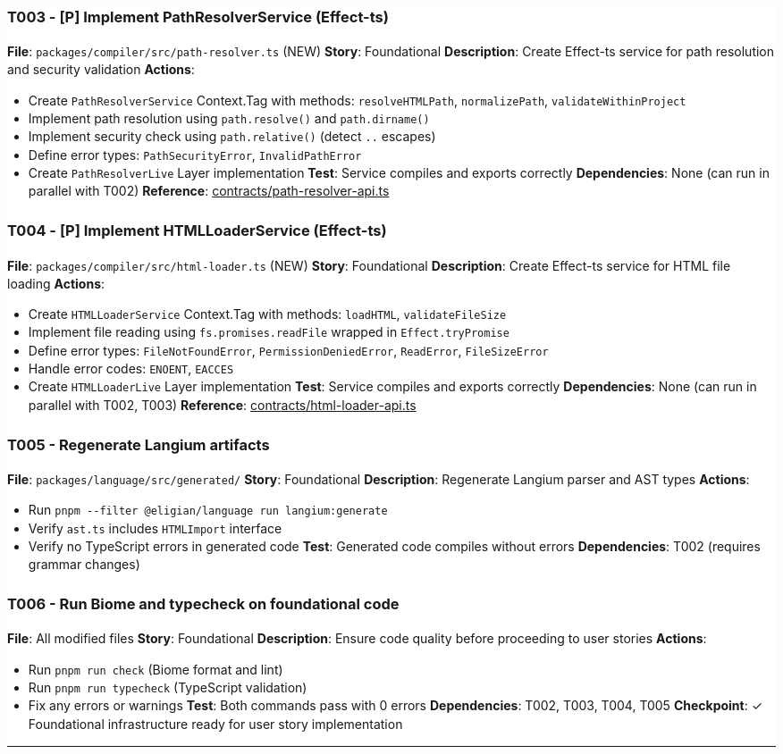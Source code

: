 ### T003 - [P] Implement PathResolverService (Effect-ts)
**File**: `packages/compiler/src/path-resolver.ts` (NEW)
**Story**: Foundational
**Description**: Create Effect-ts service for path resolution and security validation
**Actions**:
- Create `PathResolverService` Context.Tag with methods: `resolveHTMLPath`, `normalizePath`, `validateWithinProject`
- Implement path resolution using `path.resolve()` and `path.dirname()`
- Implement security check using `path.relative()` (detect `..` escapes)
- Define error types: `PathSecurityError`, `InvalidPathError`
- Create `PathResolverLive` Layer implementation
**Test**: Service compiles and exports correctly
**Dependencies**: None (can run in parallel with T002)
**Reference**: [contracts/path-resolver-api.ts](contracts/path-resolver-api.ts)

### T004 - [P] Implement HTMLLoaderService (Effect-ts)
**File**: `packages/compiler/src/html-loader.ts` (NEW)
**Story**: Foundational
**Description**: Create Effect-ts service for HTML file loading
**Actions**:
- Create `HTMLLoaderService` Context.Tag with methods: `loadHTML`, `validateFileSize`
- Implement file reading using `fs.promises.readFile` wrapped in `Effect.tryPromise`
- Define error types: `FileNotFoundError`, `PermissionDeniedError`, `ReadError`, `FileSizeError`
- Handle error codes: `ENOENT`, `EACCES`
- Create `HTMLLoaderLive` Layer implementation
**Test**: Service compiles and exports correctly
**Dependencies**: None (can run in parallel with T002, T003)
**Reference**: [contracts/html-loader-api.ts](contracts/html-loader-api.ts)

### T005 - Regenerate Langium artifacts
**File**: `packages/language/src/generated/`
**Story**: Foundational
**Description**: Regenerate Langium parser and AST types
**Actions**:
- Run `pnpm --filter @eligian/language run langium:generate`
- Verify `ast.ts` includes `HTMLImport` interface
- Verify no TypeScript errors in generated code
**Test**: Generated code compiles without errors
**Dependencies**: T002 (requires grammar changes)

### T006 - Run Biome and typecheck on foundational code
**File**: All modified files
**Story**: Foundational
**Description**: Ensure code quality before proceeding to user stories
**Actions**:
- Run `pnpm run check` (Biome format and lint)
- Run `pnpm run typecheck` (TypeScript validation)
- Fix any errors or warnings
**Test**: Both commands pass with 0 errors
**Dependencies**: T002, T003, T004, T005
**Checkpoint**: ✓ Foundational infrastructure ready for user story implementation

---